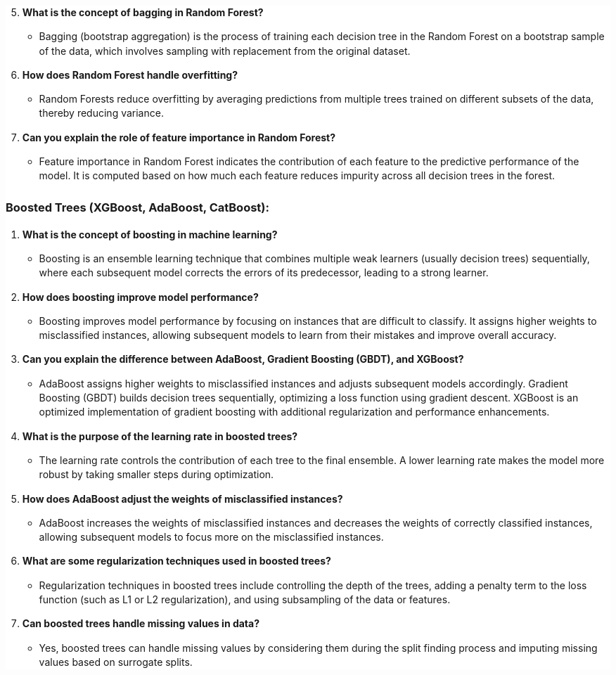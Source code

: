 5. **What is the concept of bagging in Random Forest?**

   - Bagging (bootstrap aggregation) is the process of training each decision tree in the Random Forest on a bootstrap sample of the data, which involves sampling with replacement from the original dataset.

6. **How does Random Forest handle overfitting?**

   - Random Forests reduce overfitting by averaging predictions from multiple trees trained on different subsets of the data, thereby reducing variance.

7. **Can you explain the role of feature importance in Random Forest?**
   - Feature importance in Random Forest indicates the contribution of each feature to the predictive performance of the model. It is computed based on how much each feature reduces impurity across all decision trees in the forest.

<div style="page-break-after:always;"></div>

### Boosted Trees (XGBoost, AdaBoost, CatBoost):

1. **What is the concept of boosting in machine learning?**

   - Boosting is an ensemble learning technique that combines multiple weak learners (usually decision trees) sequentially, where each subsequent model corrects the errors of its predecessor, leading to a strong learner.

2. **How does boosting improve model performance?**

   - Boosting improves model performance by focusing on instances that are difficult to classify. It assigns higher weights to misclassified instances, allowing subsequent models to learn from their mistakes and improve overall accuracy.

3. **Can you explain the difference between AdaBoost, Gradient Boosting (GBDT), and XGBoost?**

   - AdaBoost assigns higher weights to misclassified instances and adjusts subsequent models accordingly. Gradient Boosting (GBDT) builds decision trees sequentially, optimizing a loss function using gradient descent. XGBoost is an optimized implementation of gradient boosting with additional regularization and performance enhancements.

4. **What is the purpose of the learning rate in boosted trees?**

   - The learning rate controls the contribution of each tree to the final ensemble. A lower learning rate makes the model more robust by taking smaller steps during optimization.

5. **How does AdaBoost adjust the weights of misclassified instances?**

   - AdaBoost increases the weights of misclassified instances and decreases the weights of correctly classified instances, allowing subsequent models to focus more on the misclassified instances.

6. **What are some regularization techniques used in boosted trees?**

   - Regularization techniques in boosted trees include controlling the depth of the trees, adding a penalty term to the loss function (such as L1 or L2 regularization), and using subsampling of the data or features.

7. **Can boosted trees handle missing values in data?**
   - Yes, boosted trees can handle missing values by considering them during the split finding process and imputing missing values based on surrogate splits.
